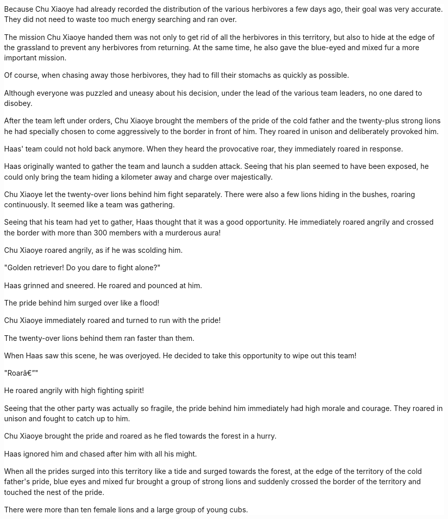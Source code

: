 Because Chu Xiaoye had already recorded the distribution of the various herbivores a few days ago, their goal was very accurate. They did not need to waste too much energy searching and ran over.

The mission Chu Xiaoye handed them was not only to get rid of all the herbivores in this territory, but also to hide at the edge of the grassland to prevent any herbivores from returning. At the same time, he also gave the blue-eyed and mixed fur a more important mission.

Of course, when chasing away those herbivores, they had to fill their stomachs as quickly as possible.

Although everyone was puzzled and uneasy about his decision, under the lead of the various team leaders, no one dared to disobey.

After the team left under orders, Chu Xiaoye brought the members of the pride of the cold father and the twenty-plus strong lions he had specially chosen to come aggressively to the border in front of him. They roared in unison and deliberately provoked him.

Haas' team could not hold back anymore. When they heard the provocative roar, they immediately roared in response.

Haas originally wanted to gather the team and launch a sudden attack. Seeing that his plan seemed to have been exposed, he could only bring the team hiding a kilometer away and charge over majestically.

Chu Xiaoye let the twenty-over lions behind him fight separately. There were also a few lions hiding in the bushes, roaring continuously. It seemed like a team was gathering.

Seeing that his team had yet to gather, Haas thought that it was a good opportunity. He immediately roared angrily and crossed the border with more than 300 members with a murderous aura\!

Chu Xiaoye roared angrily, as if he was scolding him.

"Golden retriever\! Do you dare to fight alone?"

Haas grinned and sneered. He roared and pounced at him.

The pride behind him surged over like a flood\!

Chu Xiaoye immediately roared and turned to run with the pride\!

The twenty-over lions behind them ran faster than them.

When Haas saw this scene, he was overjoyed. He decided to take this opportunity to wipe out this team\!

"Roarâ€”"

He roared angrily with high fighting spirit\!

Seeing that the other party was actually so fragile, the pride behind him immediately had high morale and courage. They roared in unison and fought to catch up to him.

Chu Xiaoye brought the pride and roared as he fled towards the forest in a hurry.

Haas ignored him and chased after him with all his might.

When all the prides surged into this territory like a tide and surged towards the forest, at the edge of the territory of the cold father's pride, blue eyes and mixed fur brought a group of strong lions and suddenly crossed the border of the territory and touched the nest of the pride.

There were more than ten female lions and a large group of young cubs.
